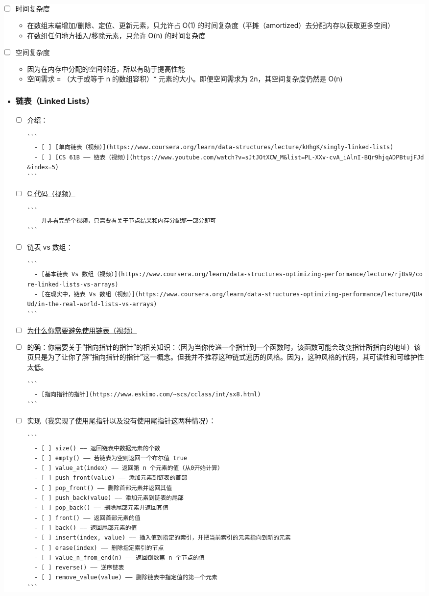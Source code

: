   - [ ] 时间复杂度
    
    - 在数组末端增加/删除、定位、更新元素，只允许占 O(1) 的时间复杂度（平摊（amortized）去分配内存以获取更多空间）
    - 在数组任何地方插入/移除元素，只允许 O(n) 的时间复杂度
    
  - [ ] 空间复杂度
    
    - 因为在内存中分配的空间邻近，所以有助于提高性能
    - 空间需求 = （大于或等于 n 的数组容积）* 元素的大小。即便空间需求为 2n，其空间复杂度仍然是 O(n)
  
- ### 链表（Linked Lists）
  
  - [ ] 介绍：
        
        ``` 
          - [ ] [单向链表（视频）](https://www.coursera.org/learn/data-structures/lecture/kHhgK/singly-linked-lists)
          - [ ] [CS 61B —— 链表（视频）](https://www.youtube.com/watch?v=sJtJOtXCW_M&list=PL-XXv-cvA_iAlnI-BQr9hjqADPBtujFJd&index=5)
        ```
        
  - [ ] [C 代码（视频）](https://www.youtube.com/watch?v=QN6FPiD0Gzo)
        
        ``` 
          - 并非看完整个视频，只需要看关于节点结果和内存分配那一部分即可
        ```
        
  - [ ] 链表 vs 数组：
        
        ``` 
          - [基本链表 Vs 数组（视频）](https://www.coursera.org/learn/data-structures-optimizing-performance/lecture/rjBs9/core-linked-lists-vs-arrays)
          - [在现实中，链表 Vs 数组（视频）](https://www.coursera.org/learn/data-structures-optimizing-performance/lecture/QUaUd/in-the-real-world-lists-vs-arrays)
        ```
        
  - [ ] [为什么你需要避免使用链表（视频）](https://www.youtube.com/watch?v=YQs6IC-vgmo)
        
  - [ ] 的确：你需要关于“指向指针的指针”的相关知识：（因为当你传递一个指针到一个函数时，该函数可能会改变指针所指向的地址）该页只是为了让你了解“指向指针的指针”这一概念。但我并不推荐这种链式遍历的风格。因为，这种风格的代码，其可读性和可维护性太低。
        
        ``` 
          - [指向指针的指针](https://www.eskimo.com/~scs/cclass/int/sx8.html)
        ```
        
  - [ ] 实现（我实现了使用尾指针以及没有使用尾指针这两种情况）：
        
        ``` 
          - [ ] size() —— 返回链表中数据元素的个数
          - [ ] empty() —— 若链表为空则返回一个布尔值 true
          - [ ] value_at(index) —— 返回第 n 个元素的值（从0开始计算）
          - [ ] push_front(value) —— 添加元素到链表的首部
          - [ ] pop_front() —— 删除首部元素并返回其值
          - [ ] push_back(value) —— 添加元素到链表的尾部
          - [ ] pop_back() —— 删除尾部元素并返回其值
          - [ ] front() —— 返回首部元素的值
          - [ ] back() —— 返回尾部元素的值
          - [ ] insert(index, value) —— 插入值到指定的索引，并把当前索引的元素指向到新的元素
          - [ ] erase(index) —— 删除指定索引的节点
          - [ ] value_n_from_end(n) —— 返回倒数第 n 个节点的值
          - [ ] reverse() —— 逆序链表
          - [ ] remove_value(value) —— 删除链表中指定值的第一个元素
        ```
        